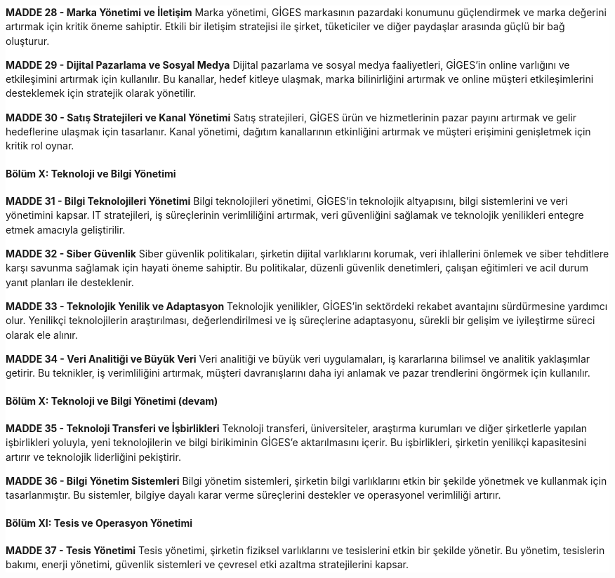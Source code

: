 **MADDE 28 - Marka Yönetimi ve İletişim**
Marka yönetimi, GİGES markasının pazardaki konumunu güçlendirmek ve marka değerini artırmak için kritik öneme sahiptir. Etkili bir iletişim stratejisi ile şirket, tüketiciler ve diğer paydaşlar arasında güçlü bir bağ oluşturur.

**MADDE 29 - Dijital Pazarlama ve Sosyal Medya**
Dijital pazarlama ve sosyal medya faaliyetleri, GİGES’in online varlığını ve etkileşimini artırmak için kullanılır. Bu kanallar, hedef kitleye ulaşmak, marka bilinirliğini artırmak ve online müşteri etkileşimlerini desteklemek için stratejik olarak yönetilir.

**MADDE 30 - Satış Stratejileri ve Kanal Yönetimi**
Satış stratejileri, GİGES ürün ve hizmetlerinin pazar payını artırmak ve gelir hedeflerine ulaşmak için tasarlanır. Kanal yönetimi, dağıtım kanallarının etkinliğini artırmak ve müşteri erişimini genişletmek için kritik rol oynar.

#### Bölüm X: Teknoloji ve Bilgi Yönetimi

**MADDE 31 - Bilgi Teknolojileri Yönetimi**
Bilgi teknolojileri yönetimi, GİGES’in teknolojik altyapısını, bilgi sistemlerini ve veri yönetimini kapsar. IT stratejileri, iş süreçlerinin verimliliğini artırmak, veri güvenliğini sağlamak ve teknolojik yenilikleri entegre etmek amacıyla geliştirilir.

**MADDE 32 - Siber Güvenlik**
Siber güvenlik politikaları, şirketin dijital varlıklarını korumak, veri ihlallerini önlemek ve siber tehditlere karşı savunma sağlamak için hayati öneme sahiptir. Bu politikalar, düzenli güvenlik denetimleri, çalışan eğitimleri ve acil durum yanıt planları ile desteklenir.

**MADDE 33 - Teknolojik Yenilik ve Adaptasyon**
Teknolojik yenilikler, GİGES’in sektördeki rekabet avantajını sürdürmesine yardımcı olur. Yenilikçi teknolojilerin araştırılması, değerlendirilmesi ve iş süreçlerine adaptasyonu, sürekli bir gelişim ve iyileştirme süreci olarak ele alınır.

**MADDE 34 - Veri Analitiği ve Büyük Veri**
Veri analitiği ve büyük veri uygulamaları, iş kararlarına bilimsel ve analitik yaklaşımlar getirir. Bu teknikler, iş verimliliğini artırmak, müşteri davranışlarını daha iyi anlamak ve pazar trendlerini öngörmek için kullanılır.
#### Bölüm X: Teknoloji ve Bilgi Yönetimi (devam)

**MADDE 35 - Teknoloji Transferi ve İşbirlikleri**
Teknoloji transferi, üniversiteler, araştırma kurumları ve diğer şirketlerle yapılan işbirlikleri yoluyla, yeni teknolojilerin ve bilgi birikiminin GİGES’e aktarılmasını içerir. Bu işbirlikleri, şirketin yenilikçi kapasitesini artırır ve teknolojik liderliğini pekiştirir.

**MADDE 36 - Bilgi Yönetim Sistemleri**
Bilgi yönetim sistemleri, şirketin bilgi varlıklarını etkin bir şekilde yönetmek ve kullanmak için tasarlanmıştır. Bu sistemler, bilgiye dayalı karar verme süreçlerini destekler ve operasyonel verimliliği artırır.

#### Bölüm XI: Tesis ve Operasyon Yönetimi

**MADDE 37 - Tesis Yönetimi**
Tesis yönetimi, şirketin fiziksel varlıklarını ve tesislerini etkin bir şekilde yönetir. Bu yönetim, tesislerin bakımı, enerji yönetimi, güvenlik sistemleri ve çevresel etki azaltma stratejilerini kapsar.
